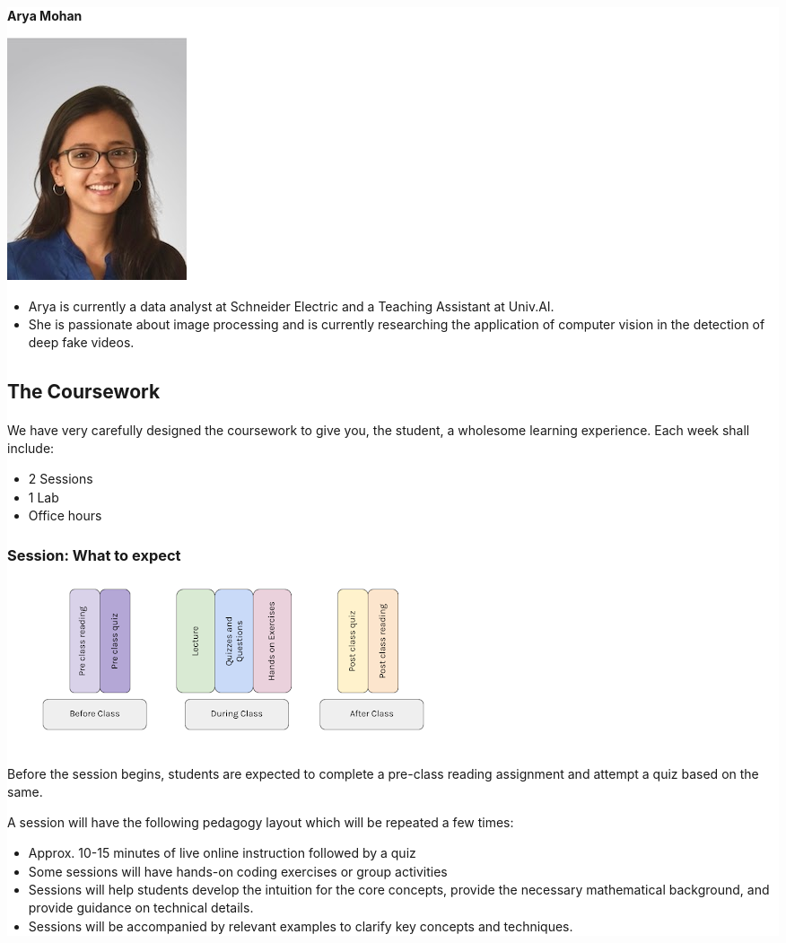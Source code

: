 **Arya Mohan**

![](index.assets/arya.jpg)

- Arya is currently a data analyst at Schneider Electric and a Teaching Assistant at Univ.AI.
- She is passionate about image processing and is currently researching the application of computer vision in the detection of deep fake videos.


## The Coursework

We have very carefully designed the coursework to give you, the student, a wholesome learning experience.
Each week shall include:

- 2 Sessions
- 1 Lab
- Office hours

### Session: What to expect

![](index.assets/session.png)

Before the session begins, students are expected to complete a pre-class reading assignment and attempt a quiz based on the same.

A session will have the following pedagogy layout which will be repeated a few times:

- Approx. 10-15 minutes of live online instruction followed by a quiz
- Some sessions will have hands-on coding exercises or group activities
- Sessions will help students develop the intuition for the core concepts, provide the necessary mathematical background, and provide guidance on technical details.
- Sessions will be accompanied by relevant examples to clarify key concepts and techniques.
